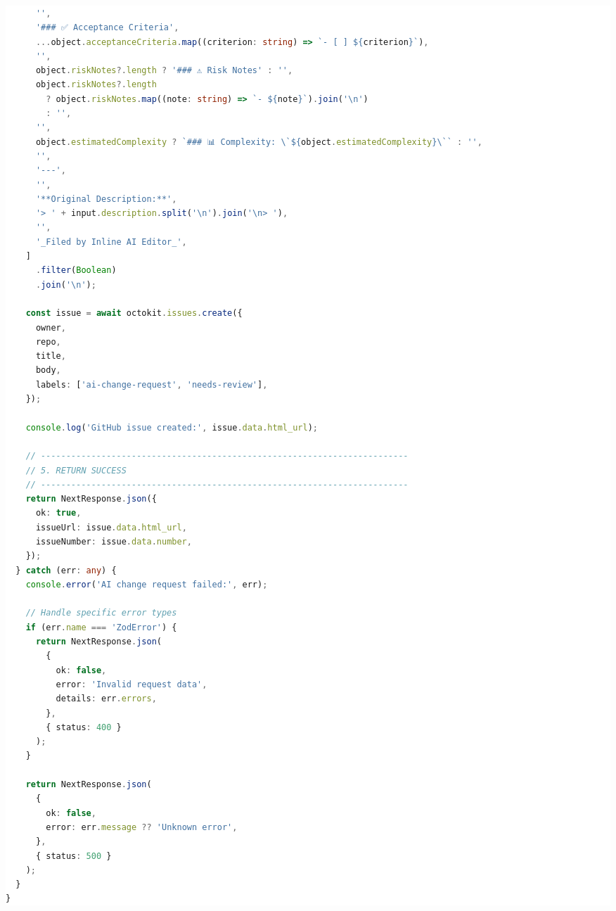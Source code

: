 ```ts
      '',
      '### ✅ Acceptance Criteria',
      ...object.acceptanceCriteria.map((criterion: string) => `- [ ] ${criterion}`),
      '',
      object.riskNotes?.length ? '### ⚠️ Risk Notes' : '',
      object.riskNotes?.length
        ? object.riskNotes.map((note: string) => `- ${note}`).join('\n')
        : '',
      '',
      object.estimatedComplexity ? `### 📊 Complexity: \`${object.estimatedComplexity}\`` : '',
      '',
      '---',
      '',
      '**Original Description:**',
      '> ' + input.description.split('\n').join('\n> '),
      '',
      '_Filed by Inline AI Editor_',
    ]
      .filter(Boolean)
      .join('\n');

    const issue = await octokit.issues.create({
      owner,
      repo,
      title,
      body,
      labels: ['ai-change-request', 'needs-review'],
    });

    console.log('GitHub issue created:', issue.data.html_url);

    // -------------------------------------------------------------------------
    // 5. RETURN SUCCESS
    // -------------------------------------------------------------------------
    return NextResponse.json({
      ok: true,
      issueUrl: issue.data.html_url,
      issueNumber: issue.data.number,
    });
  } catch (err: any) {
    console.error('AI change request failed:', err);

    // Handle specific error types
    if (err.name === 'ZodError') {
      return NextResponse.json(
        {
          ok: false,
          error: 'Invalid request data',
          details: err.errors,
        },
        { status: 400 }
      );
    }

    return NextResponse.json(
      {
        ok: false,
        error: err.message ?? 'Unknown error',
      },
      { status: 500 }
    );
  }
}
```